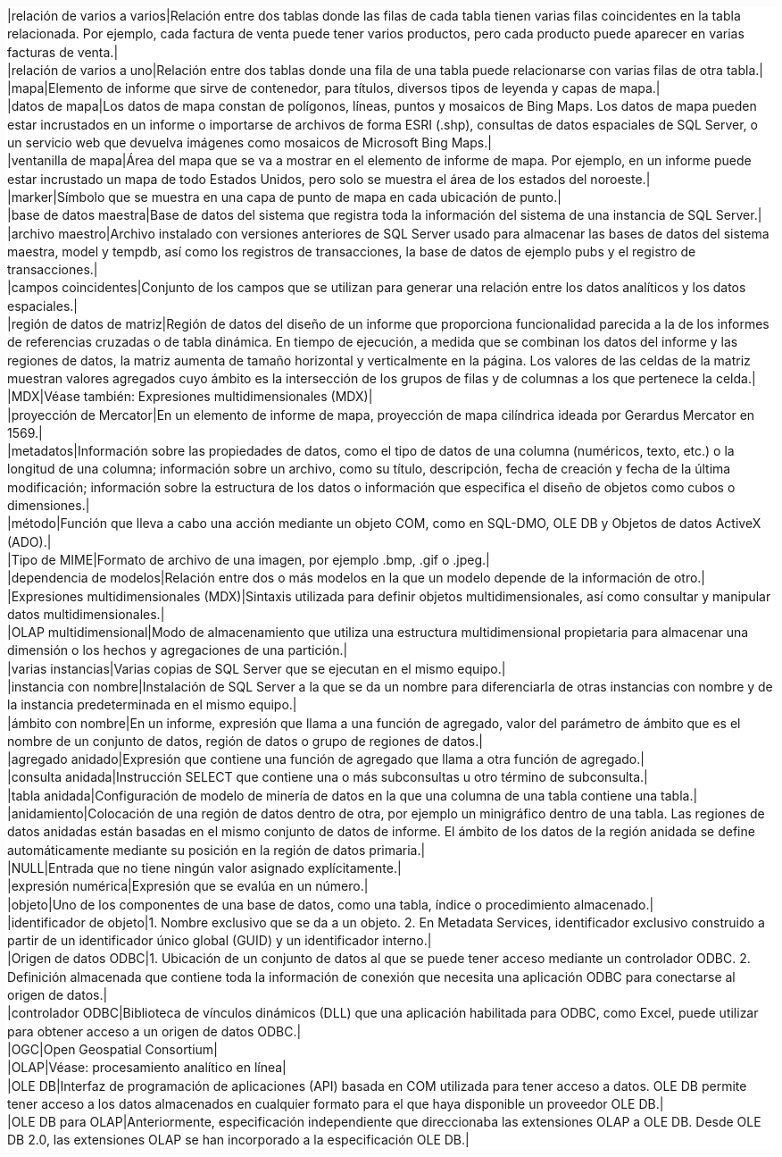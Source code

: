 |relación de varios a varios|Relación entre dos tablas donde las filas de cada tabla tienen varias filas coincidentes en la tabla relacionada. Por ejemplo, cada factura de venta puede tener varios productos, pero cada producto puede aparecer en varias facturas de venta.|  
|relación de varios a uno|Relación entre dos tablas donde una fila de una tabla puede relacionarse con varias filas de otra tabla.|  
|mapa|Elemento de informe que sirve de contenedor, para títulos, diversos tipos de leyenda y capas de mapa.|  
|datos de mapa|Los datos de mapa constan de polígonos, líneas, puntos y mosaicos de Bing Maps.  Los datos de mapa pueden estar incrustados en un informe o importarse de archivos de forma ESRI (.shp), consultas de datos espaciales de SQL Server, o un servicio web que devuelva imágenes como mosaicos de Microsoft Bing Maps.|  
|ventanilla de mapa|Área del mapa que se va a mostrar en el elemento de informe de mapa. Por ejemplo, en un informe puede estar incrustado un mapa de todo Estados Unidos, pero solo se muestra el área de los estados del noroeste.|  
|marker|Símbolo que se muestra en una capa de punto de mapa en cada ubicación de punto.|  
|base de datos maestra|Base de datos del sistema que registra toda la información del sistema de una instancia de SQL Server.|  
|archivo maestro|Archivo instalado con versiones anteriores de SQL Server usado para almacenar las bases de datos del sistema maestra, model y tempdb, así como los registros de transacciones, la base de datos de ejemplo pubs y el registro de transacciones.|  
|campos coincidentes|Conjunto de los campos que se utilizan para generar una relación entre los datos analíticos y los datos espaciales.|  
|región de datos de matriz|Región de datos del diseño de un informe que proporciona funcionalidad parecida a la de los informes de referencias cruzadas o de tabla dinámica. En tiempo de ejecución, a medida que se combinan los datos del informe y las regiones de datos, la matriz aumenta de tamaño horizontal y verticalmente en la página. Los valores de las celdas de la matriz muestran valores agregados cuyo ámbito es la intersección de los grupos de filas y de columnas a los que pertenece la celda.|  
|MDX|Véase también: Expresiones multidimensionales (MDX)|  
|proyección de Mercator|En un elemento de informe de mapa, proyección de mapa cilíndrica ideada por Gerardus Mercator en 1569.|  
|metadatos|Información sobre las propiedades de datos, como el tipo de datos de una columna (numéricos, texto, etc.) o la longitud de una columna; información sobre un archivo, como su título, descripción, fecha de creación y fecha de la última modificación; información sobre la estructura de los datos o información que especifica el diseño de objetos como cubos o dimensiones.|  
|método|Función que lleva a cabo una acción mediante un objeto COM, como en SQL-DMO, OLE DB y Objetos de datos ActiveX (ADO).|  
|Tipo de MIME|Formato de archivo de una imagen, por ejemplo .bmp, .gif o .jpeg.|  
|dependencia de modelos|Relación entre dos o más modelos en la que un modelo depende de la información de otro.|  
|Expresiones multidimensionales (MDX)|Sintaxis utilizada para definir objetos multidimensionales, así como consultar y manipular datos multidimensionales.|  
|OLAP multidimensional|Modo de almacenamiento que utiliza una estructura multidimensional propietaria para almacenar una dimensión o los hechos y agregaciones de una partición.|  
|varias instancias|Varias copias de SQL Server que se ejecutan en el mismo equipo.|  
|instancia con nombre|Instalación de SQL Server a la que se da un nombre para diferenciarla de otras instancias con nombre y de la instancia predeterminada en el mismo equipo.|  
|ámbito con nombre|En un informe, expresión que llama a una función de agregado, valor del parámetro de ámbito que es el nombre de un conjunto de datos, región de datos o grupo de regiones de datos.|  
|agregado anidado|Expresión que contiene una función de agregado que llama a otra función de agregado.|  
|consulta anidada|Instrucción SELECT que contiene una o más subconsultas u otro término de subconsulta.|  
|tabla anidada|Configuración de modelo de minería de datos en la que una columna de una tabla contiene una tabla.|  
|anidamiento|Colocación de una región de datos dentro de otra, por ejemplo un minigráfico dentro de una tabla. Las regiones de datos anidadas están basadas en el mismo conjunto de datos de informe. El ámbito de los datos de la región anidada se define automáticamente mediante su posición en la región de datos primaria.|  
|NULL|Entrada que no tiene ningún valor asignado explícitamente.|  
|expresión numérica|Expresión que se evalúa en un número.|  
|objeto|Uno de los componentes de una base de datos, como una tabla, índice o procedimiento almacenado.|  
|identificador de objeto|1. Nombre exclusivo que se da a un objeto. 2. En Metadata Services, identificador exclusivo construido a partir de un identificador único global (GUID) y un identificador interno.|  
|Origen de datos ODBC|1. Ubicación de un conjunto de datos al que se puede tener acceso mediante un controlador ODBC. 2. Definición almacenada que contiene toda la información de conexión que necesita una aplicación ODBC para conectarse al origen de datos.|  
|controlador ODBC|Biblioteca de vínculos dinámicos (DLL) que una aplicación habilitada para ODBC, como Excel, puede utilizar para obtener acceso a un origen de datos ODBC.|  
|OGC|Open Geospatial Consortium|  
|OLAP|Véase: procesamiento analítico en línea|  
|OLE DB|Interfaz de programación de aplicaciones (API) basada en COM utilizada para tener acceso a datos. OLE DB permite tener acceso a los datos almacenados en cualquier formato para el que haya disponible un proveedor OLE DB.|  
|OLE DB para OLAP|Anteriormente, especificación independiente que direccionaba las extensiones OLAP a OLE DB. Desde OLE DB 2.0, las extensiones OLAP se han incorporado a la especificación OLE DB.|  